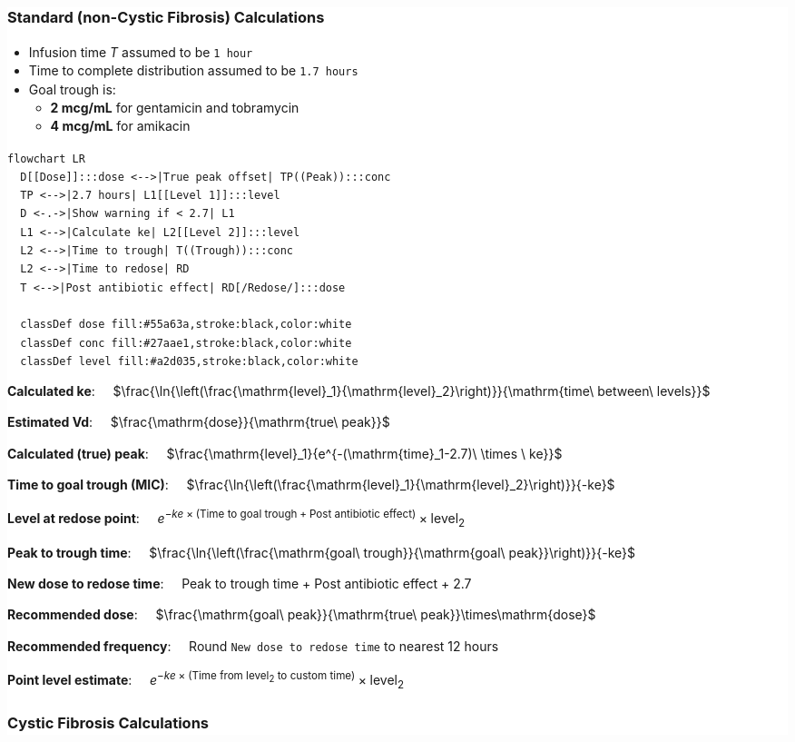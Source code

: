 
### Standard (non-Cystic Fibrosis) Calculations

- Infusion time $T$ assumed to be `1 hour`
- Time to complete distribution assumed to be `1.7 hours`
- Goal trough is:
  - **2 mcg/mL** for gentamicin and tobramycin
  - **4 mcg/mL** for amikacin

```mermaid
flowchart LR
  D[[Dose]]:::dose <-->|True peak offset| TP((Peak)):::conc
  TP <-->|2.7 hours| L1[[Level 1]]:::level
  D <-.->|Show warning if < 2.7| L1
  L1 <-->|Calculate ke| L2[[Level 2]]:::level
  L2 <-->|Time to trough| T((Trough)):::conc
  L2 <-->|Time to redose| RD 
  T <-->|Post antibiotic effect| RD[/Redose/]:::dose

  classDef dose fill:#55a63a,stroke:black,color:white
  classDef conc fill:#27aae1,stroke:black,color:white
  classDef level fill:#a2d035,stroke:black,color:white
```

**Calculated ke**:&nbsp;&nbsp;&nbsp;&nbsp;
$\frac{\ln{\left(\frac{\mathrm{level}_1}{\mathrm{level}_2}\right)}}{\mathrm{time\ between\ levels}}$

**Estimated Vd**:&nbsp;&nbsp;&nbsp;&nbsp;
$\frac{\mathrm{dose}}{\mathrm{true\ peak}}$

**Calculated (true) peak**:&nbsp;&nbsp;&nbsp;&nbsp;
$\frac{\mathrm{level}_1}{e^{-(\mathrm{time}_1-2.7)\ \times \ ke}}$

**Time to goal trough (MIC)**:&nbsp;&nbsp;&nbsp;&nbsp;
$\frac{\ln{\left(\frac{\mathrm{level}_1}{\mathrm{level}_2}\right)}}{-ke}$


**Level at redose point**:&nbsp;&nbsp;&nbsp;&nbsp;
$e^{-ke \times \left( \mathrm{Time\ to\ goal\ trough}+\mathrm{Post\ antibiotic\ effect}\right)}\times\mathrm{level}_2$

**Peak to trough time**:&nbsp;&nbsp;&nbsp;&nbsp;
$\frac{\ln{\left(\frac{\mathrm{goal\ trough}}{\mathrm{goal\ peak}}\right)}}{-ke}$

**New dose to redose time**:&nbsp;&nbsp;&nbsp;&nbsp;
Peak to trough time + Post antibiotic effect + 2.7

**Recommended dose**:&nbsp;&nbsp;&nbsp;&nbsp;
$\frac{\mathrm{goal\ peak}}{\mathrm{true\ peak}}\times\mathrm{dose}$

**Recommended frequency**:&nbsp;&nbsp;&nbsp;&nbsp;
Round `New dose to redose time` to nearest 12 hours

**Point level estimate**:&nbsp;&nbsp;&nbsp;&nbsp;
$e^{-ke \times \left( \mathrm{Time\ from\ level_2\ to\ custom\ time}\right)}\times\mathrm{level}_2$

### Cystic Fibrosis Calculations
